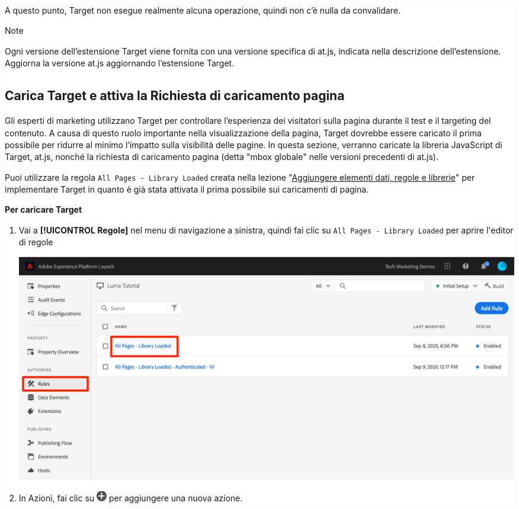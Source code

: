 A questo punto, Target non esegue realmente alcuna operazione, quindi non c’è nulla da convalidare.

>[!NOTE]
>
>Ogni versione dell’estensione Target viene fornita con una versione specifica di at.js, indicata nella descrizione dell’estensione. Aggiorna la versione at.js aggiornando l’estensione Target.

## Carica Target e attiva la Richiesta di caricamento pagina

Gli esperti di marketing utilizzano Target per controllare l’esperienza dei visitatori sulla pagina durante il test e il targeting del contenuto. A causa di questo ruolo importante nella visualizzazione della pagina, Target dovrebbe essere caricato il prima possibile per ridurre al minimo l’impatto sulla visibilità delle pagine. In questa sezione, verranno caricate la libreria JavaScript di Target, at.js, nonché la richiesta di caricamento pagina (detta &quot;mbox globale&quot; nelle versioni precedenti di at.js).

Puoi utilizzare la regola `All Pages - Library Loaded` creata nella lezione &quot;[Aggiungere elementi dati, regole e librerie](add-data-elements-rules.md)&quot; per implementare Target in quanto è già stata attivata il prima possibile sui caricamenti di pagina.

**Per caricare Target**

1. Vai a **[!UICONTROL Regole]** nel menu di navigazione a sinistra, quindi fai clic su `All Pages - Library Loaded` per aprire l&#39;editor di regole

   ![Apri All Pages - Library Loaded Rule](images/target-editRule.png)

1. In Azioni, fai clic su ![fai clic sull’icona Più](images/icon-plus.png) per aggiungere una nuova azione.
